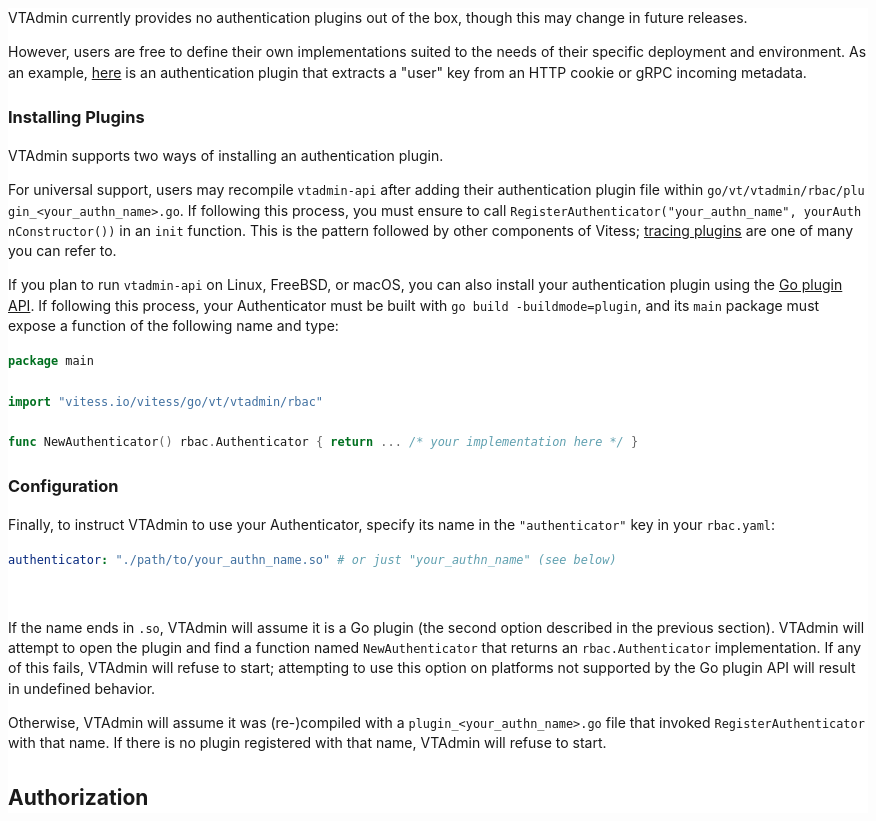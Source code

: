 VTAdmin currently provides no authentication plugins out of the box, though this may change in future releases.

However, users are free to define their own implementations suited to the needs of their specific deployment and environment.
As an example, [here][example_authn] is an authentication plugin that extracts a "user" key from an HTTP cookie or gRPC incoming metadata.

### Installing Plugins

VTAdmin supports two ways of installing an authentication plugin.

For universal support, users may recompile `vtadmin-api` after adding their authentication plugin file within `go/vt/vtadmin/rbac/plugin_<your_authn_name>.go`.
If following this process, you must ensure to call `RegisterAuthenticator("your_authn_name", yourAuthnConstructor())` in an `init` function.
This is the pattern followed by other components of Vitess; [tracing plugins][jaeger_plugin_example] are one of many you can refer to.

If you plan to run `vtadmin-api` on Linux, FreeBSD, or macOS, you can also install your authentication plugin using the [Go plugin API][go_plugin_pkg_docs].
If following this process, your Authenticator must be built with `go build -buildmode=plugin`, and its `main` package must expose a function of the following name and type:

```go
package main

import "vitess.io/vitess/go/vt/vtadmin/rbac"

func NewAuthenticator() rbac.Authenticator { return ... /* your implementation here */ }
```

### Configuration

Finally, to instruct VTAdmin to use your Authenticator, specify its name in the `"authenticator"` key in your `rbac.yaml`:

```yaml
authenticator: "./path/to/your_authn_name.so" # or just "your_authn_name" (see below)
```
<br/>

If the name ends in `.so`, VTAdmin will assume it is a Go plugin (the second option described in the previous section).
VTAdmin will attempt to open the plugin and find a function named `NewAuthenticator` that returns an `rbac.Authenticator` implementation.
If any of this fails, VTAdmin will refuse to start; attempting to use this option on platforms not supported by the Go plugin API will result in undefined behavior.

Otherwise, VTAdmin will assume it was (re-)compiled with a `plugin_<your_authn_name>.go` file that invoked `RegisterAuthenticator` with that name.
If there is no plugin registered with that name, VTAdmin will refuse to start.

## Authorization


[authn_interface]: https://github.com/vitessio/vitess/blob/46cb4679c198c96fbe7b51f40219d8196f4284a7/go/vt/vtadmin/rbac/authentication.go#L34-L50
[example_authn]: https://gist.github.com/ajm188/5b2c7d3ca76004a297e6e279a54c2299
[jaeger_plugin_example]: https://github.com/vitessio/vitess/blob/46cb4679c198c96fbe7b51f40219d8196f4284a7/go/trace/plugin_jaeger.go#L32-L36
[go_plugin_pkg_docs]: https://pkg.go.dev/plugin
[http_authn_handler]: https://github.com/vitessio/vitess/blob/01eab00275bbd73855c8c92876f73deb7ef62259/go/vt/vtadmin/http/handlers/authentication.go#L25-L42
[grpc_authn_interceptors]: https://github.com/vitessio/vitess/blob/01eab00275bbd73855c8c92876f73deb7ef62259/go/vt/vtadmin/rbac/authentication.go#L52-L88